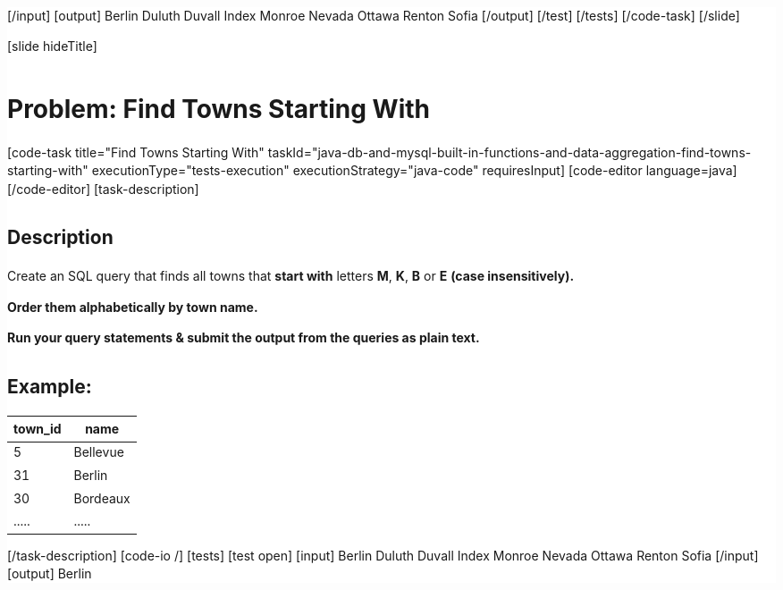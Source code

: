 [/input]
[output]
Berlin
Duluth
Duvall
Index
Monroe
Nevada
Ottawa
Renton
Sofia
[/output]
[/test]
[/tests]
[/code-task]
[/slide]

[slide hideTitle]
# Problem: Find Towns Starting With
[code-task title="Find Towns Starting With" taskId="java-db-and-mysql-built-in-functions-and-data-aggregation-find-towns-starting-with" executionType="tests-execution" executionStrategy="java-code" requiresInput]
[code-editor language=java]
[/code-editor]
[task-description]
## Description

Create an SQL query that finds all towns that **start with** letters **M**, **K**, **B** or **E** **(case insensitively).**

**Order them alphabetically by town name.**

**Run your query statements & submit the output from the queries as plain text.**

## Example:

| town_id | name |
| --- | --- |
| 5 | Bellevue |
| 31 | Berlin |
| 30 | Bordeaux |
| ..... | ..... |


[/task-description]
[code-io /]
[tests]
[test open]
[input]
Berlin
Duluth
Duvall
Index
Monroe
Nevada
Ottawa
Renton
Sofia
[/input]
[output]
Berlin